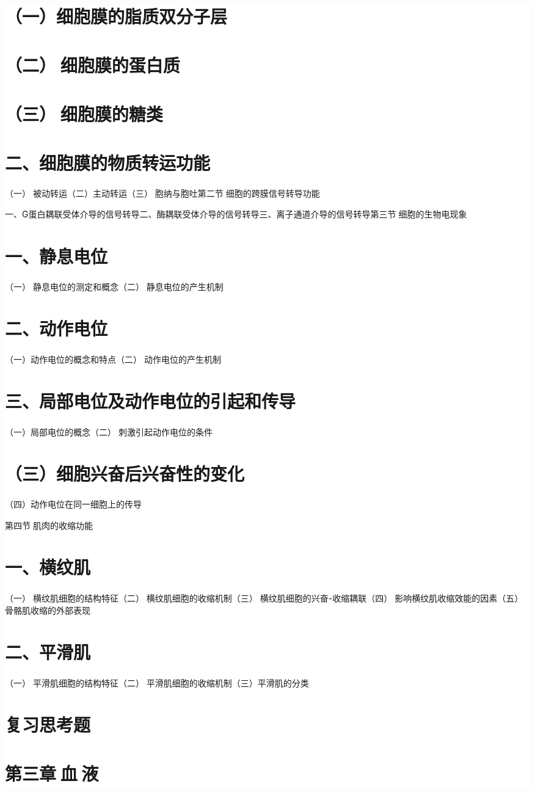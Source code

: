 # （一）细胞膜的脂质双分子层  

# （二） 细胞膜的蛋白质  

# （三） 细胞膜的糖类  

# 二、细胞膜的物质转运功能  

（一） 被动转运（二）主动转运（三） 胞纳与胞吐第二节 细胞的跨膜信号转导功能  

一、G蛋白耦联受体介导的信号转导二、酶耦联受体介导的信号转导三、离子通道介导的信号转导第三节 细胞的生物电现象  

# 一、静息电位  

（一） 静息电位的测定和概念（二） 静息电位的产生机制  

# 二、动作电位  

（一）动作电位的概念和特点（二） 动作电位的产生机制  

# 三、局部电位及动作电位的引起和传导  

（一）局部电位的概念（二） 刺激引起动作电位的条件  

# （三）细胞兴奋后兴奋性的变化  

（四）动作电位在同一细胞上的传导  

第四节 肌肉的收缩功能  

# 一、横纹肌  

（一） 横纹肌细胞的结构特征（二） 横纹肌细胞的收缩机制（三） 横纹肌细胞的兴奋-收缩耦联（四） 影响横纹肌收缩效能的因素（五） 骨骼肌收缩的外部表现  

# 二、平滑肌  

（一） 平滑肌细胞的结构特征（二） 平滑肌细胞的收缩机制（三）平滑肌的分类  

# 复习思考题  

# 第三章 血 液  
